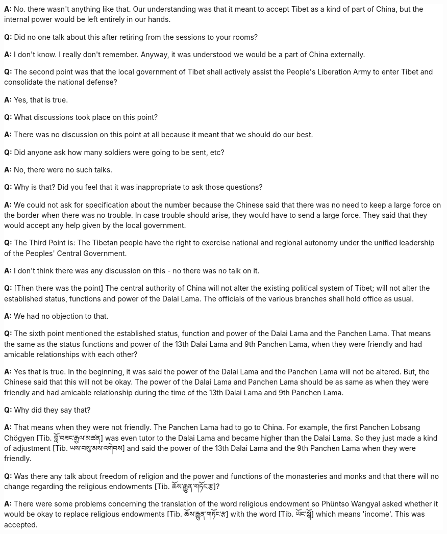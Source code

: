 **A:**  No. there wasn't anything like that. Our understanding was that it meant to accept Tibet as a kind of part of China, but the internal power would be left entirely in our hands.   

**Q:**  Did no one talk about this after retiring from the sessions to your rooms?   

**A:**  I don't know. I really don't remember. Anyway, it was understood we would be a part of China externally.   

**Q:**  The second point was that the local government of Tibet shall actively assist the People's Liberation Army to enter Tibet and consolidate the national defense?   

**A:**  Yes, that is true.   

**Q:**  What discussions took place on this point?   

**A:**  There was no discussion on this point at all because it meant that we should do our best.   

**Q:**  Did anyone ask how many soldiers were going to be sent, etc?   

**A:**  No, there were no such talks.  

**Q:**  Why is that? Did you feel that it was inappropriate to ask those questions?   

**A:**  We could not ask for specification about the number because the Chinese said that there was no need to keep a large force on the border when there was no trouble. In case trouble should arise, they would have to send a large force. They said that they would accept any help given by the local government.   

**Q:**  The Third Point is: The Tibetan people have the right to exercise national and regional autonomy under the unified leadership of the Peoples' Central Government.   

**A:**  I don't think there was any discussion on this - no there was no talk on it.   

**Q:**  [Then there was the point] The central authority of China will not alter the existing political system of Tibet; will not alter the established status, functions and power of the Dalai Lama. The officials of the various branches shall hold office as usual.   

**A:**  We had no objection to that.   

**Q:**  The sixth point mentioned the established status, function and power of the Dalai Lama and the Panchen Lama. That means the same as the status functions and power of the 13th Dalai Lama and 9th Panchen Lama, when they were friendly and had amicable relationships with each other?   

**A:**  Yes that is true. In the beginning, it was said the power of the Dalai Lama and the Panchen Lama will not be altered. But, the Chinese said that this will not be okay. The power of the Dalai Lama and Panchen Lama should be as same as when they were friendly and had amicable relationship during the time of the 13th Dalai Lama and 9th Panchen Lama.   

**Q:**  Why did they say that?   

**A:**  That means when they were not friendly. The Panchen Lama had to go to China. For example, the first Panchen Lobsang Chögyen [Tib. བློ་བཟང་རྒྱལ་མཚན] was even tutor to the Dalai Lama and became higher than the Dalai Lama. So they just made a kind of adjustment [Tib. ཡས་བསུ་མས་འགེབས] and said the power of the 13th Dalai Lama and the 9th Panchen Lama when they were friendly.   

**Q:**  Was there any talk about freedom of religion and the power and functions of the monasteries and monks and that there will no change regarding the religious endowments [Tib. ཆོས་རྒྱུན་གཏོང་རྩ]?   

**A:**  There were some problems concerning the translation of the word religious endowment so Phüntso Wangyal asked whether it would be okay to replace religious endowments [Tib. ཆོས་རྒྱུན་གཏོང་རྩ] with the word [Tib. ཡོང་སྒོ] which means 'income'. This was accepted.   
